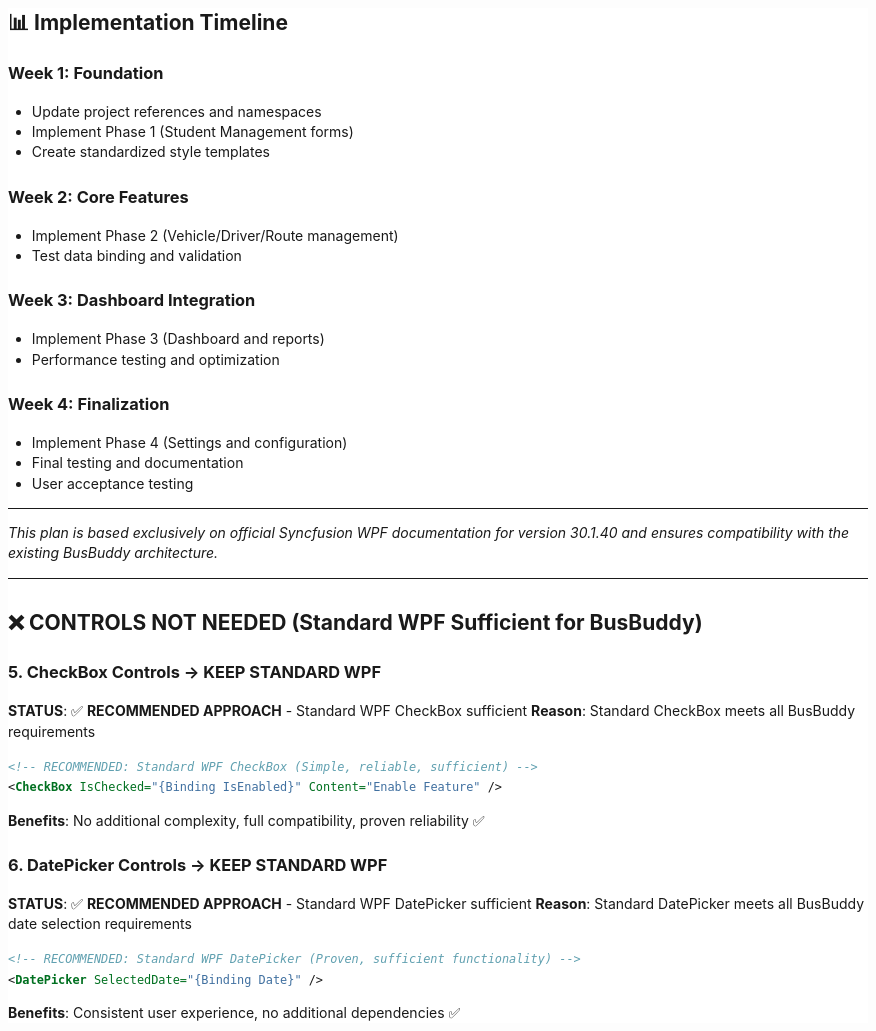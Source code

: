 
## 📊 Implementation Timeline

### Week 1: Foundation
- Update project references and namespaces
- Implement Phase 1 (Student Management forms)
- Create standardized style templates

### Week 2: Core Features
- Implement Phase 2 (Vehicle/Driver/Route management)
- Test data binding and validation

### Week 3: Dashboard Integration
- Implement Phase 3 (Dashboard and reports)
- Performance testing and optimization

### Week 4: Finalization
- Implement Phase 4 (Settings and configuration)
- Final testing and documentation
- User acceptance testing

---

*This plan is based exclusively on official Syncfusion WPF documentation for version 30.1.40 and ensures compatibility with the existing BusBuddy architecture.*

---

## ❌ **CONTROLS NOT NEEDED** (Standard WPF Sufficient for BusBuddy)

### 5. CheckBox Controls → KEEP STANDARD WPF
**STATUS**: ✅ **RECOMMENDED APPROACH** - Standard WPF CheckBox sufficient
**Reason**: Standard CheckBox meets all BusBuddy requirements

```xml
<!-- RECOMMENDED: Standard WPF CheckBox (Simple, reliable, sufficient) -->
<CheckBox IsChecked="{Binding IsEnabled}" Content="Enable Feature" />
```

**Benefits**: No additional complexity, full compatibility, proven reliability ✅

### 6. DatePicker Controls → KEEP STANDARD WPF
**STATUS**: ✅ **RECOMMENDED APPROACH** - Standard WPF DatePicker sufficient
**Reason**: Standard DatePicker meets all BusBuddy date selection requirements

```xml
<!-- RECOMMENDED: Standard WPF DatePicker (Proven, sufficient functionality) -->
<DatePicker SelectedDate="{Binding Date}" />
```

**Benefits**: Consistent user experience, no additional dependencies ✅
